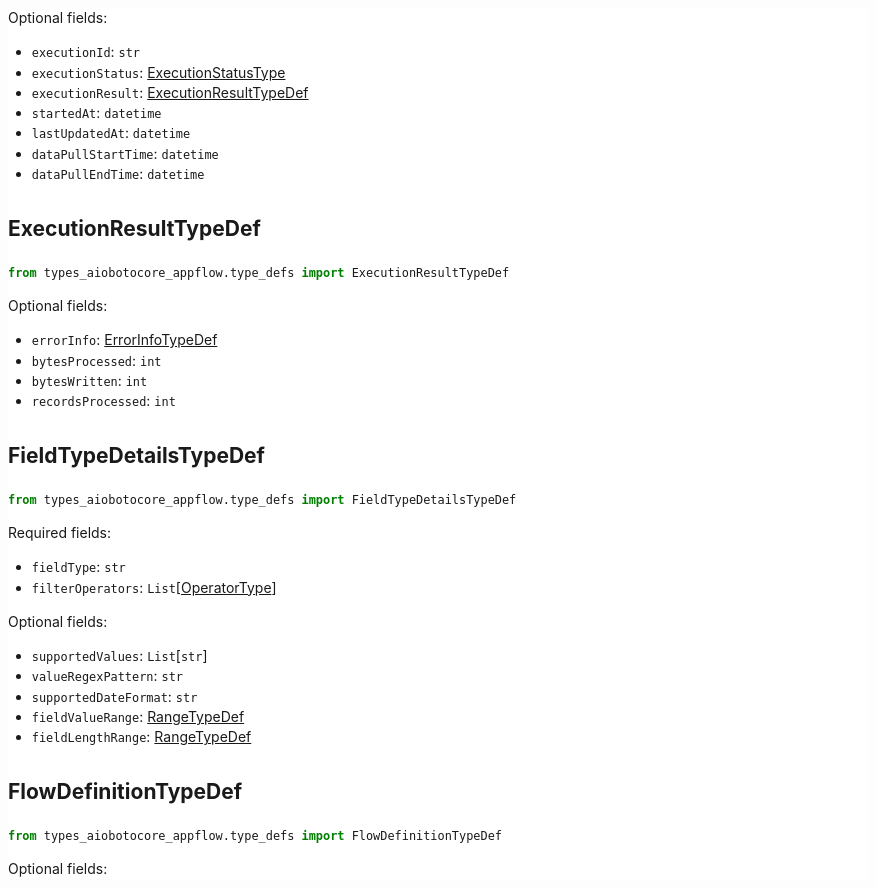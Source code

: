 Optional fields:

- `executionId`: `str`
- `executionStatus`: [ExecutionStatusType](./literals.md#executionstatustype)
- `executionResult`:
  [ExecutionResultTypeDef](./type_defs.md#executionresulttypedef)
- `startedAt`: `datetime`
- `lastUpdatedAt`: `datetime`
- `dataPullStartTime`: `datetime`
- `dataPullEndTime`: `datetime`

<a id="executionresulttypedef"></a>

## ExecutionResultTypeDef

```python
from types_aiobotocore_appflow.type_defs import ExecutionResultTypeDef
```

Optional fields:

- `errorInfo`: [ErrorInfoTypeDef](./type_defs.md#errorinfotypedef)
- `bytesProcessed`: `int`
- `bytesWritten`: `int`
- `recordsProcessed`: `int`

<a id="fieldtypedetailstypedef"></a>

## FieldTypeDetailsTypeDef

```python
from types_aiobotocore_appflow.type_defs import FieldTypeDetailsTypeDef
```

Required fields:

- `fieldType`: `str`
- `filterOperators`: `List`\[[OperatorType](./literals.md#operatortype)\]

Optional fields:

- `supportedValues`: `List`\[`str`\]
- `valueRegexPattern`: `str`
- `supportedDateFormat`: `str`
- `fieldValueRange`: [RangeTypeDef](./type_defs.md#rangetypedef)
- `fieldLengthRange`: [RangeTypeDef](./type_defs.md#rangetypedef)

<a id="flowdefinitiontypedef"></a>

## FlowDefinitionTypeDef

```python
from types_aiobotocore_appflow.type_defs import FlowDefinitionTypeDef
```

Optional fields:
